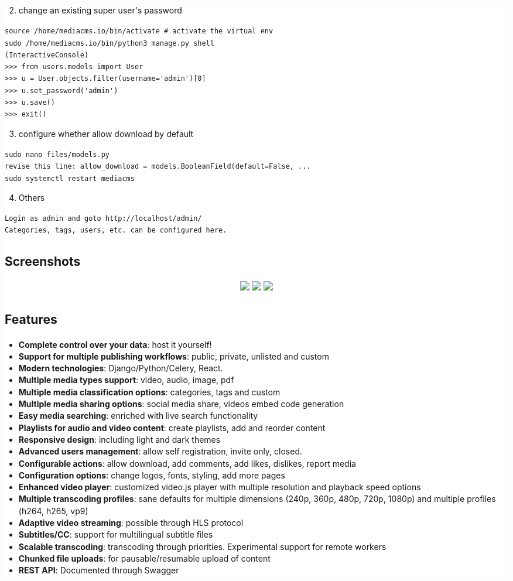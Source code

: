 2. change an existing super user's password

```
source /home/mediacms.io/bin/activate # activate the virtual env
sudo /home/mediacms.io/bin/python3 manage.py shell
(InteractiveConsole)
>>> from users.models import User
>>> u = User.objects.filter(username='admin')[0]
>>> u.set_password('admin')
>>> u.save()
>>> exit()
```

3. configure whether allow download by default

```
sudo nano files/models.py
revise this line: allow_download = models.BooleanField(default=False, ...
sudo systemctl restart mediacms
```

4. Others

```
Login as admin and goto http://localhost/admin/
Categories, tags, users, etc. can be configured here.
```

## Screenshots

<p align="center">
    <img src="docs/images/index.jpg" width="340">
    <img src="docs/images/video.jpg" width="340">
    <img src="docs/images/embed.jpg" width="340">
</p>

## Features
- **Complete control over your data**: host it yourself!
- **Support for multiple publishing workflows**: public, private, unlisted and custom
- **Modern technologies**: Django/Python/Celery, React.
- **Multiple media types support**: video, audio,  image, pdf
- **Multiple media classification options**: categories, tags and custom
- **Multiple media sharing options**: social media share, videos embed code generation
- **Easy media searching**: enriched with live search functionality
- **Playlists for audio and video content**: create playlists, add and reorder content
- **Responsive design**: including light and dark themes
- **Advanced users management**: allow self registration, invite only, closed.
- **Configurable actions**: allow download, add comments, add likes, dislikes, report media
- **Configuration options**: change logos, fonts, styling, add more pages
- **Enhanced video player**: customized video.js player with multiple resolution and playback speed options
- **Multiple transcoding profiles**: sane defaults for multiple dimensions (240p, 360p, 480p, 720p, 1080p) and multiple profiles (h264, h265, vp9)
- **Adaptive video streaming**: possible through HLS protocol
- **Subtitles/CC**: support for multilingual subtitle files
- **Scalable transcoding**: transcoding through priorities. Experimental support for remote workers
- **Chunked file uploads**: for pausable/resumable upload of content
- **REST API**: Documented through Swagger
